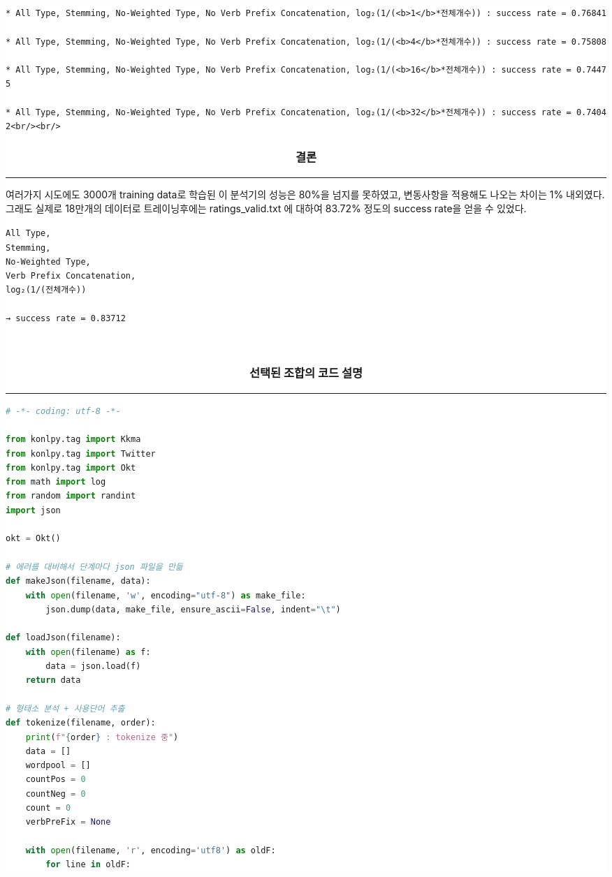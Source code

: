 	* All Type, Stemming, No-Weighted Type, No Verb Prefix Concatenation, log₂(1/(<b>1</b>*전체개수)) : success rate = 0.76841
		
	* All Type, Stemming, No-Weighted Type, No Verb Prefix Concatenation, log₂(1/(<b>4</b>*전체개수)) : success rate = 0.75808

	* All Type, Stemming, No-Weighted Type, No Verb Prefix Concatenation, log₂(1/(<b>16</b>*전체개수)) : success rate = 0.74475

	* All Type, Stemming, No-Weighted Type, No Verb Prefix Concatenation, log₂(1/(<b>32</b>*전체개수)) : success rate = 0.74042<br/><br/>

<h3 align="center"><b>결론</b></h3>

---


여러가지 시도에도 3000개 training data로 학습된 이 분석기의 성능은 80%을 넘지를 못하였고, 변동사항을 적용해도 나오는 차이는 1% 내외였다. 그래도 실제로 18만개의 데이터로 트레이닝후에는 ratings_valid.txt 에 대하여 83.72% 정도의 success rate을 얻을 수 있었다.
```
All Type, 
Stemming, 
No-Weighted Type, 
Verb Prefix Concatenation, 
log₂(1/(전체개수)) 

→ success rate = 0.83712 
```
<br/>

<h3 align="center"><b>선택된 조합의 코드 설명</b></h3>

---

```python
# -*- coding: utf-8 -*-

from konlpy.tag import Kkma
from konlpy.tag import Twitter
from konlpy.tag import Okt
from math import log
from random import randint
import json

okt = Okt()

# 에러를 대비해서 단계마다 json 파일을 만듦
def makeJson(filename, data):
    with open(filename, 'w', encoding="utf-8") as make_file:
        json.dump(data, make_file, ensure_ascii=False, indent="\t")

def loadJson(filename):
    with open(filename) as f:
        data = json.load(f)
    return data

# 형태소 분석 + 사용단어 추출
def tokenize(filename, order):
    print(f"{order} : tokenize 중")
    data = []
    wordpool = []
    countPos = 0
    countNeg = 0
    count = 0
    verbPreFix = None

    with open(filename, 'r', encoding='utf8') as oldF:
        for line in oldF:
```